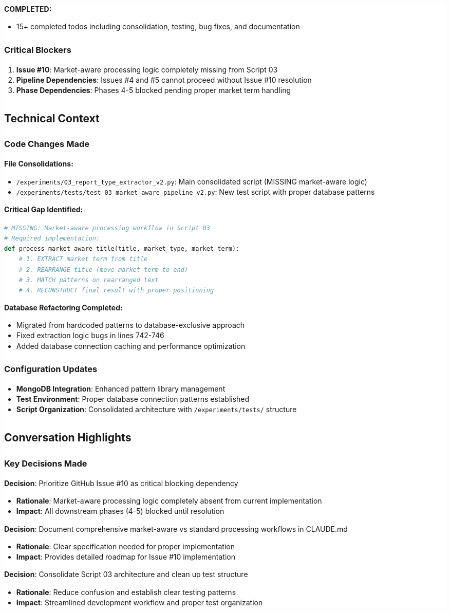 **COMPLETED:**
- 15+ completed todos including consolidation, testing, bug fixes, and documentation

### Critical Blockers
1. **Issue #10**: Market-aware processing logic completely missing from Script 03
2. **Pipeline Dependencies**: Issues #4 and #5 cannot proceed without Issue #10 resolution
3. **Phase Dependencies**: Phases 4-5 blocked pending proper market term handling

## Technical Context

### Code Changes Made

**File Consolidations:**
- `/experiments/03_report_type_extractor_v2.py`: Main consolidated script (MISSING market-aware logic)
- `/experiments/tests/test_03_market_aware_pipeline_v2.py`: New test script with proper database patterns

**Critical Gap Identified:**
```python
# MISSING: Market-aware processing workflow in Script 03
# Required implementation:
def process_market_aware_title(title, market_type, market_term):
    # 1. EXTRACT market term from title
    # 2. REARRANGE title (move market term to end)  
    # 3. MATCH patterns on rearranged text
    # 4. RECONSTRUCT final result with proper positioning
```

**Database Refactoring Completed:**
- Migrated from hardcoded patterns to database-exclusive approach
- Fixed extraction logic bugs in lines 742-746
- Added database connection caching and performance optimization

### Configuration Updates
- **MongoDB Integration**: Enhanced pattern library management
- **Test Environment**: Proper database connection patterns established
- **Script Organization**: Consolidated architecture with `/experiments/tests/` structure

## Conversation Highlights

### Key Decisions Made

**Decision**: Prioritize GitHub Issue #10 as critical blocking dependency
- **Rationale**: Market-aware processing logic completely absent from current implementation
- **Impact**: All downstream phases (4-5) blocked until resolution

**Decision**: Document comprehensive market-aware vs standard processing workflows in CLAUDE.md
- **Rationale**: Clear specification needed for proper implementation
- **Impact**: Provides detailed roadmap for Issue #10 implementation

**Decision**: Consolidate Script 03 architecture and clean up test structure
- **Rationale**: Reduce confusion and establish clear testing patterns
- **Impact**: Streamlined development workflow and proper test organization
